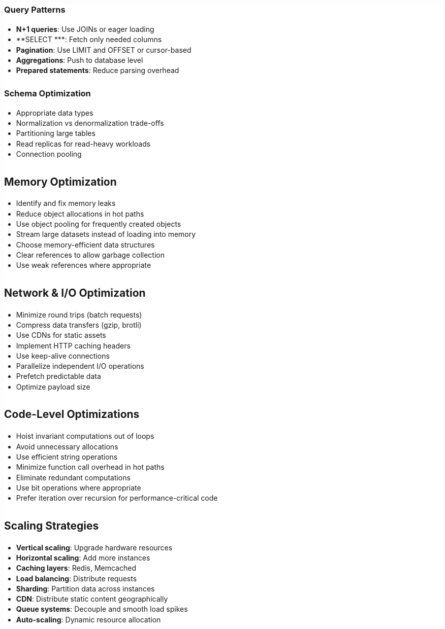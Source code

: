 ### Query Patterns
- **N+1 queries**: Use JOINs or eager loading
- **SELECT ***: Fetch only needed columns
- **Pagination**: Use LIMIT and OFFSET or cursor-based
- **Aggregations**: Push to database level
- **Prepared statements**: Reduce parsing overhead

### Schema Optimization
- Appropriate data types
- Normalization vs denormalization trade-offs
- Partitioning large tables
- Read replicas for read-heavy workloads
- Connection pooling

## Memory Optimization
- Identify and fix memory leaks
- Reduce object allocations in hot paths
- Use object pooling for frequently created objects
- Stream large datasets instead of loading into memory
- Choose memory-efficient data structures
- Clear references to allow garbage collection
- Use weak references where appropriate

## Network & I/O Optimization
- Minimize round trips (batch requests)
- Compress data transfers (gzip, brotli)
- Use CDNs for static assets
- Implement HTTP caching headers
- Use keep-alive connections
- Parallelize independent I/O operations
- Prefetch predictable data
- Optimize payload size

## Code-Level Optimizations
- Hoist invariant computations out of loops
- Avoid unnecessary allocations
- Use efficient string operations
- Minimize function call overhead in hot paths
- Eliminate redundant computations
- Use bit operations where appropriate
- Prefer iteration over recursion for performance-critical code

## Scaling Strategies
- **Vertical scaling**: Upgrade hardware resources
- **Horizontal scaling**: Add more instances
- **Caching layers**: Redis, Memcached
- **Load balancing**: Distribute requests
- **Sharding**: Partition data across instances
- **CDN**: Distribute static content geographically
- **Queue systems**: Decouple and smooth load spikes
- **Auto-scaling**: Dynamic resource allocation
